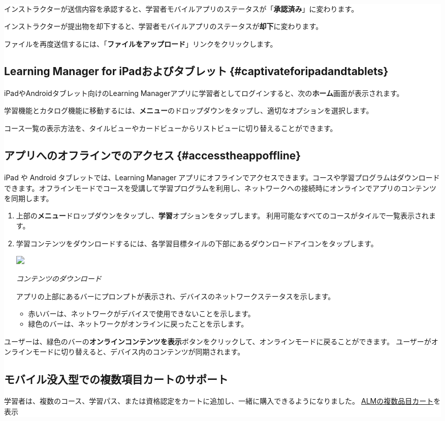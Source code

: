 インストラクターが送信内容を承認すると、学習者モバイルアプリのステータスが「**承認済み**」に変わります。



インストラクターが提出物を却下すると、学習者モバイルアプリのステータスが&#x200B;**却下**&#x200B;に変わります。



ファイルを再度送信するには、「**ファイルをアップロード**」リンクをクリックします。

## Learning Manager for iPadおよびタブレット {#captivateforipadandtablets}

iPadやAndroidタブレット向けのLearning Managerアプリに学習者としてログインすると、次の&#x200B;**ホーム**&#x200B;画面が表示されます。



学習機能とカタログ機能に移動するには、**メニュー**&#x200B;のドロップダウンをタップし、適切なオプションを選択します。



コース一覧の表示方法を、タイルビューやカードビューからリストビューに切り替えることができます。

## アプリへのオフラインでのアクセス {#accesstheappoffline}

iPad や Android タブレットでは、Learning Manager アプリにオフラインでアクセスできます。コースや学習プログラムはダウンロードできます。オフラインモードでコースを受講して学習プログラムを利用し、ネットワークへの接続時にオンラインでアプリのコンテンツを同期します。

1. 上部の&#x200B;**メニュー**&#x200B;ドロップダウンをタップし、**学習**&#x200B;オプションをタップします。 利用可能なすべてのコースがタイルで一覧表示されます。
1. 学習コンテンツをダウンロードするには、各学習目標タイルの下部にあるダウンロードアイコンをタップします。

   ![](assets/download-cards.png)

   *コンテンツのダウンロード*

   アプリの上部にあるバーにプロンプトが表示され、デバイスのネットワークステータスを示します。

   * 赤いバーは、ネットワークがデバイスで使用できないことを示します。
   * 緑色のバーは、ネットワークがオンラインに戻ったことを示します。

ユーザーは、緑色のバーの&#x200B;**オンラインコンテンツを表示**&#x200B;ボタンをクリックして、オンラインモードに戻ることができます。 ユーザーがオンラインモードに切り替えると、デバイス内のコンテンツが同期されます。

## モバイル没入型での複数項目カートのサポート

学習者は、複数のコース、学習パス、または資格認定をカートに追加し、一緒に購入できるようになりました。 [ALMの複数品目カート](/help/migrated/learners/feature-summary/multi-item-cart.md)を表示


